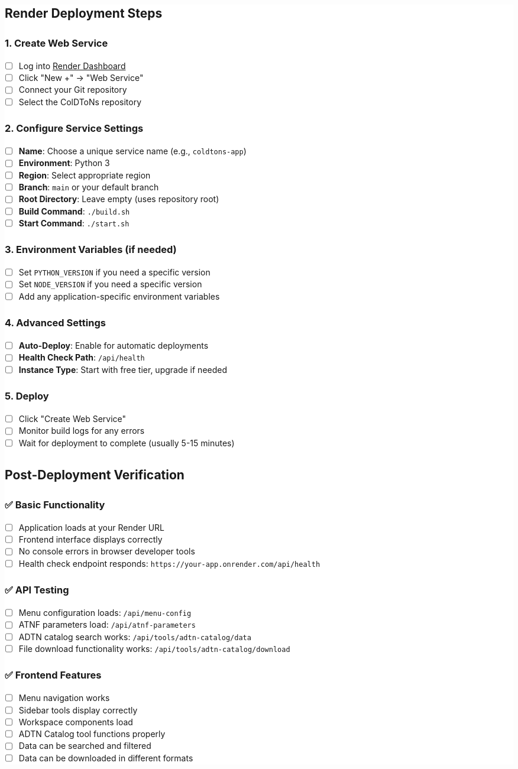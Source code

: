 ## Render Deployment Steps

### 1. Create Web Service
- [ ] Log into [Render Dashboard](https://dashboard.render.com/)
- [ ] Click "New +" → "Web Service"
- [ ] Connect your Git repository
- [ ] Select the ColDToNs repository

### 2. Configure Service Settings
- [ ] **Name**: Choose a unique service name (e.g., `coldtons-app`)
- [ ] **Environment**: Python 3
- [ ] **Region**: Select appropriate region
- [ ] **Branch**: `main` or your default branch
- [ ] **Root Directory**: Leave empty (uses repository root)
- [ ] **Build Command**: `./build.sh`
- [ ] **Start Command**: `./start.sh`

### 3. Environment Variables (if needed)
- [ ] Set `PYTHON_VERSION` if you need a specific version
- [ ] Set `NODE_VERSION` if you need a specific version
- [ ] Add any application-specific environment variables

### 4. Advanced Settings
- [ ] **Auto-Deploy**: Enable for automatic deployments
- [ ] **Health Check Path**: `/api/health`
- [ ] **Instance Type**: Start with free tier, upgrade if needed

### 5. Deploy
- [ ] Click "Create Web Service"
- [ ] Monitor build logs for any errors
- [ ] Wait for deployment to complete (usually 5-15 minutes)

## Post-Deployment Verification

### ✅ Basic Functionality
- [ ] Application loads at your Render URL
- [ ] Frontend interface displays correctly
- [ ] No console errors in browser developer tools
- [ ] Health check endpoint responds: `https://your-app.onrender.com/api/health`

### ✅ API Testing
- [ ] Menu configuration loads: `/api/menu-config`
- [ ] ATNF parameters load: `/api/atnf-parameters`
- [ ] ADTN catalog search works: `/api/tools/adtn-catalog/data`
- [ ] File download functionality works: `/api/tools/adtn-catalog/download`

### ✅ Frontend Features
- [ ] Menu navigation works
- [ ] Sidebar tools display correctly
- [ ] Workspace components load
- [ ] ADTN Catalog tool functions properly
- [ ] Data can be searched and filtered
- [ ] Data can be downloaded in different formats

